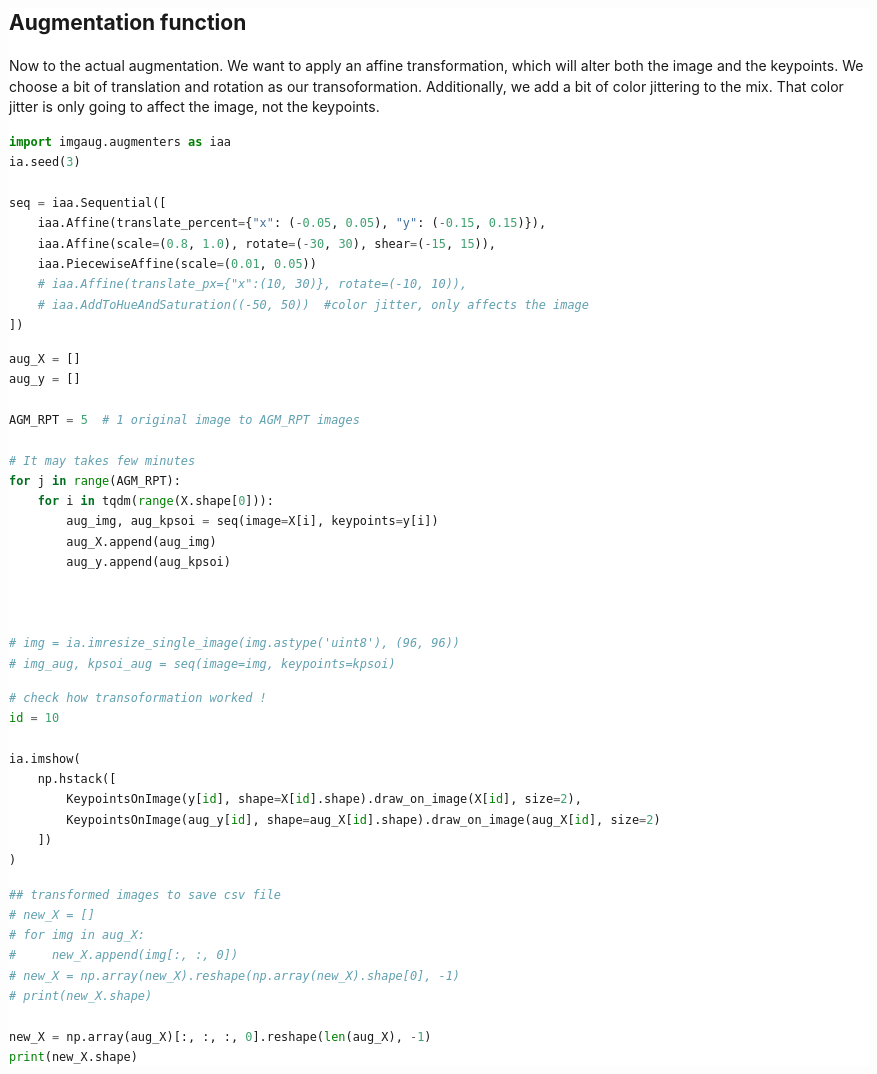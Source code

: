 ## Augmentation function


Now to the actual augmentation. We want to apply an affine transformation, which will alter both the image and the keypoints. We choose a bit of translation and rotation as our transoformation. Additionally, we add a bit of color jittering to the mix. That color jitter is only going to affect the image, not the keypoints.

```python
import imgaug.augmenters as iaa
ia.seed(3)

seq = iaa.Sequential([
    iaa.Affine(translate_percent={"x": (-0.05, 0.05), "y": (-0.15, 0.15)}),
    iaa.Affine(scale=(0.8, 1.0), rotate=(-30, 30), shear=(-15, 15)),
    iaa.PiecewiseAffine(scale=(0.01, 0.05))
    # iaa.Affine(translate_px={"x":(10, 30)}, rotate=(-10, 10)),
    # iaa.AddToHueAndSaturation((-50, 50))  #color jitter, only affects the image
])
```

```python
aug_X = []
aug_y = []

AGM_RPT = 5  # 1 original image to AGM_RPT images

# It may takes few minutes
for j in range(AGM_RPT):
    for i in tqdm(range(X.shape[0])):
        aug_img, aug_kpsoi = seq(image=X[i], keypoints=y[i])
        aug_X.append(aug_img)
        aug_y.append(aug_kpsoi)

    

# img = ia.imresize_single_image(img.astype('uint8'), (96, 96))
# img_aug, kpsoi_aug = seq(image=img, keypoints=kpsoi)
```

```python
# check how transoformation worked !
id = 10

ia.imshow(
    np.hstack([
        KeypointsOnImage(y[id], shape=X[id].shape).draw_on_image(X[id], size=2),
        KeypointsOnImage(aug_y[id], shape=aug_X[id].shape).draw_on_image(aug_X[id], size=2)
    ])
)
```

```python
## transformed images to save csv file
# new_X = []
# for img in aug_X:
#     new_X.append(img[:, :, 0])
# new_X = np.array(new_X).reshape(np.array(new_X).shape[0], -1)
# print(new_X.shape)

new_X = np.array(aug_X)[:, :, :, 0].reshape(len(aug_X), -1)
print(new_X.shape)
```
